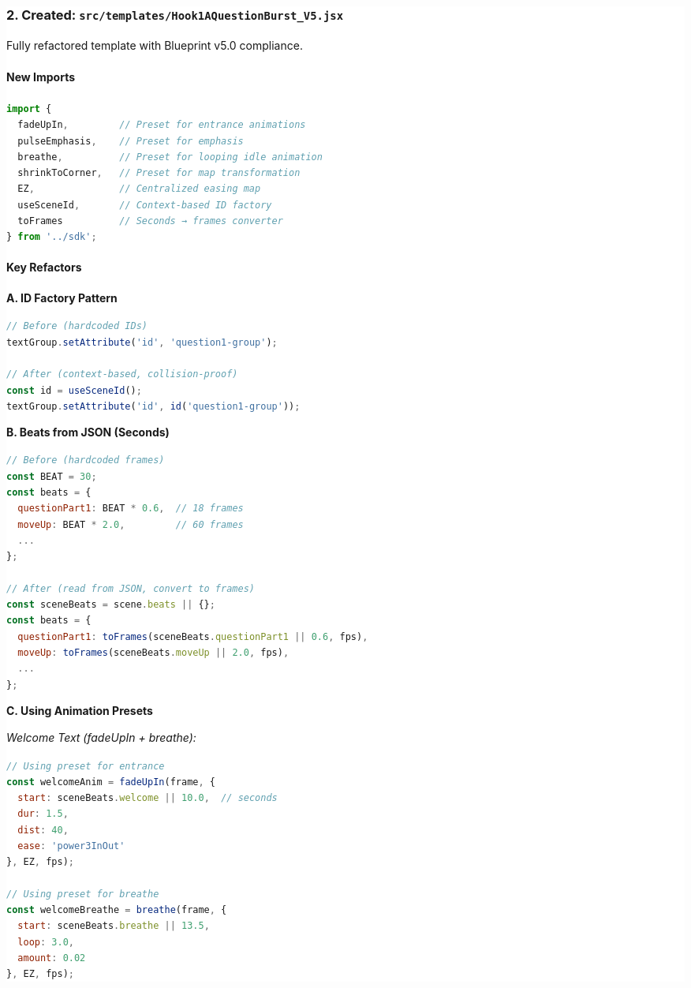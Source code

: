 
### **2. Created: `src/templates/Hook1AQuestionBurst_V5.jsx`**
Fully refactored template with Blueprint v5.0 compliance.

#### **New Imports**
```javascript
import { 
  fadeUpIn,         // Preset for entrance animations
  pulseEmphasis,    // Preset for emphasis
  breathe,          // Preset for looping idle animation
  shrinkToCorner,   // Preset for map transformation
  EZ,               // Centralized easing map
  useSceneId,       // Context-based ID factory
  toFrames          // Seconds → frames converter
} from '../sdk';
```

#### **Key Refactors**

**A. ID Factory Pattern**
```javascript
// Before (hardcoded IDs)
textGroup.setAttribute('id', 'question1-group');

// After (context-based, collision-proof)
const id = useSceneId();
textGroup.setAttribute('id', id('question1-group'));
```

**B. Beats from JSON (Seconds)**
```javascript
// Before (hardcoded frames)
const BEAT = 30;
const beats = {
  questionPart1: BEAT * 0.6,  // 18 frames
  moveUp: BEAT * 2.0,         // 60 frames
  ...
};

// After (read from JSON, convert to frames)
const sceneBeats = scene.beats || {};
const beats = {
  questionPart1: toFrames(sceneBeats.questionPart1 || 0.6, fps),
  moveUp: toFrames(sceneBeats.moveUp || 2.0, fps),
  ...
};
```

**C. Using Animation Presets**

*Welcome Text (fadeUpIn + breathe):*
```javascript
// Using preset for entrance
const welcomeAnim = fadeUpIn(frame, {
  start: sceneBeats.welcome || 10.0,  // seconds
  dur: 1.5,
  dist: 40,
  ease: 'power3InOut'
}, EZ, fps);

// Using preset for breathe
const welcomeBreathe = breathe(frame, {
  start: sceneBeats.breathe || 13.5,
  loop: 3.0,
  amount: 0.02
}, EZ, fps);
```